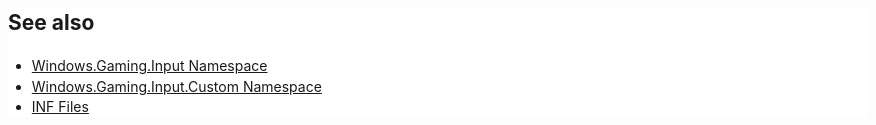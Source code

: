 ## See also

* [Windows.Gaming.Input Namespace](https://docs.microsoft.com/uwp/api/windows.gaming.input)
* [Windows.Gaming.Input.Custom Namespace](https://docs.microsoft.com/uwp/api/windows.gaming.input.custom)
* [INF Files](https://docs.microsoft.com/windows-hardware/drivers/install/inf-files)